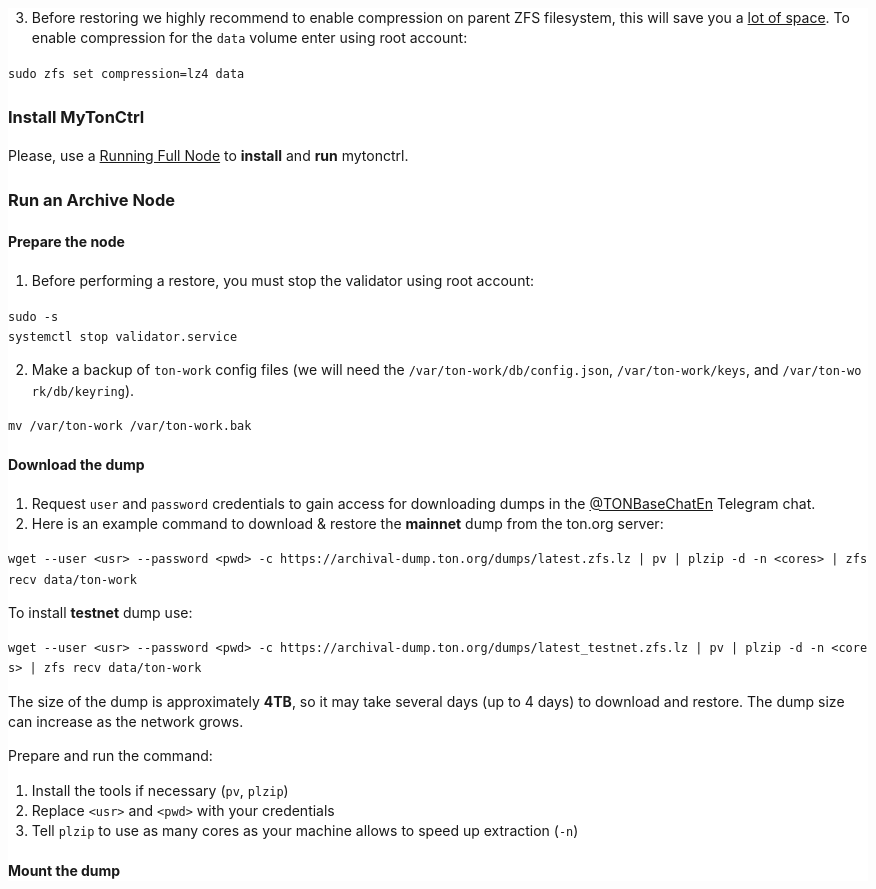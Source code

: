 3. Before restoring we highly recommend to enable compression on parent ZFS filesystem, this will save you a [lot of space](https://www.servethehome.com/the-case-for-using-zfs-compression/). To enable compression for the `data` volume enter using root account:

```shell
sudo zfs set compression=lz4 data
```

### Install MyTonCtrl

Please, use a [Running Full Node](/participate/run-nodes/full-node) to **install** and **run** mytonctrl.

### Run an Archive Node

#### Prepare the node

1. Before performing a restore, you must stop the validator using root account:

```shell
sudo -s
systemctl stop validator.service
```

2. Make a backup of `ton-work` config files (we will need the `/var/ton-work/db/config.json`, `/var/ton-work/keys`, and `/var/ton-work/db/keyring`).

```shell
mv /var/ton-work /var/ton-work.bak
```

#### Download the dump

1. Request `user` and `password` credentials to gain access for downloading dumps in the [@TONBaseChatEn](https://t.me/TONBaseChatEn) Telegram chat.
2. Here is an example command to download & restore the **mainnet** dump from the ton.org server:

```shell
wget --user <usr> --password <pwd> -c https://archival-dump.ton.org/dumps/latest.zfs.lz | pv | plzip -d -n <cores> | zfs recv data/ton-work
```

To install **testnet** dump use:

```shell
wget --user <usr> --password <pwd> -c https://archival-dump.ton.org/dumps/latest_testnet.zfs.lz | pv | plzip -d -n <cores> | zfs recv data/ton-work
```

The size of the dump is approximately **4TB**, so it may take several days (up to 4 days) to download and restore. The dump size can increase as the network grows.

Prepare and run the command:

1. Install the tools if necessary (`pv`, `plzip`)
2. Replace `<usr>` and `<pwd>` with your credentials
3. Tell `plzip` to use as many cores as your machine allows to speed up extraction (`-n`)

#### Mount the dump

